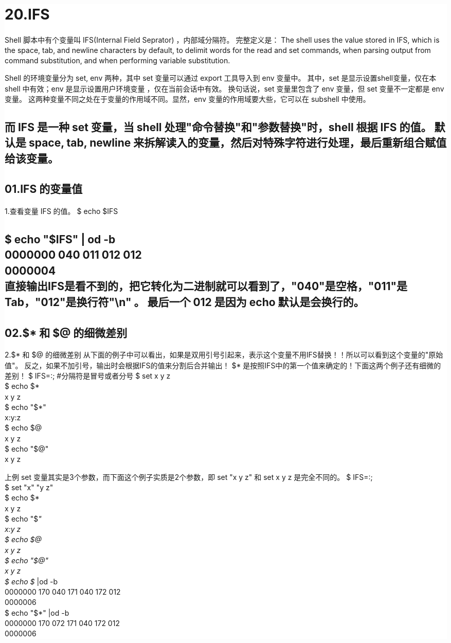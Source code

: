 # 20.IFS

Shell 脚本中有个变量叫 IFS(Internal Field Seprator) ，内部域分隔符。
完整定义是：
The shell uses the value stored in IFS, which is the space, tab, and newline characters by default, to delimit words for the read and set commands, when parsing output from command substitution, and when performing variable substitution.

Shell 的环境变量分为 set, env 两种，其中 set 变量可以通过 export 工具导入到 env 变量中。
其中，set 是显示设置shell变量，仅在本 shell 中有效；env 是显示设置用户环境变量 ，仅在当前会话中有效。
换句话说，set 变量里包含了 env 变量，但 set 变量不一定都是 env 变量。
这两种变量不同之处在于变量的作用域不同。显然，env 变量的作用域要大些，它可以在 subshell 中使用。
 
而 IFS 是一种 set 变量，当 shell 处理"命令替换"和"参数替换"时，shell 根据 IFS 的值。
默认是 space, tab, newline 来拆解读入的变量，然后对特殊字符进行处理，最后重新组合赋值给该变量。
------------------------------------------------------------------------------------------------------------------------------

## 01.IFS 的变量值

1.查看变量 IFS 的值。
$ echo $IFS  
  
$ echo "$IFS" | od -b  
0000000 040 011 012 012  
0000004  
直接输出IFS是看不到的，把它转化为二进制就可以看到了，"040"是空格，"011"是Tab，"012"是换行符"\n" 。
最后一个 012 是因为 echo 默认是会换行的。
---------------------------------------------------------------------------------

## 02.$* 和 $@ 的细微差别

2.$* 和 $@ 的细微差别
从下面的例子中可以看出，如果是双用引号引起来，表示这个变量不用IFS替换！！所以可以看到这个变量的"原始值"。
反之，如果不加引号，输出时会根据IFS的值来分割后合并输出！
$* 是按照IFS中的第一个值来确定的！下面这两个例子还有细微的差别！
$ IFS=:;                           #分隔符是冒号或者分号
$ set x y z  
$ echo $*  
x y z  
$ echo "$*"  
x:y:z  
$ echo $@  
x y z  
$ echo "$@"  
x y z  

上例 set 变量其实是3个参数，而下面这个例子实质是2个参数，即 set "x y z"  和 set x y z 是完全不同的。
$ IFS=:;            
$ set "x" "y z"  
$ echo $*  
x y z  
$ echo "$*"  
x:y z  
$ echo $@  
x y z  
$ echo "$@"  
x y z  
$ echo $* |od -b  
0000000 170 040 171 040 172 012  
0000006  
$ echo "$*" |od -b  
0000000 170 072 171 040 172 012  
0000006  
